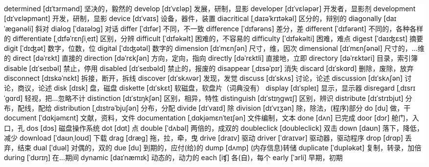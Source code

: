 determined	[dɪˈtɜrmənd]	坚决的，毅然的
develop	[dɪˈvɛləp]	发展，研制，显影
developer	[dɪˈvɛləpər]	开发者，显影剂
development	[dɪˈvɛləpmənt]	开发，研制，显影
device	[dɪˈvaɪs]	设备，器件，装置
diacritical	[ˌdaɪəˈkrɪtəkəl]	区分的，辩别的
diagonally	[daɪˈægənəli]	斜对
dialog	[ˈdaɪəlɔg]	对话
differ	[ˈdɪfər]	不同，不一致
difference	[ˈdɪfərəns]	差分，差
different	[ˈdɪfərənt]	不同的，各种各样的
differentiate	[ˌdɪfəˈrɛnʃiˌeɪt]	区别，分辨
difficult	[ˈdɪfəkəlt]	困难的，不容易的
difficulty	[ˈdɪfəkəlti]	困难，难点
digest	[ˈdaɪʤɛst]	摘要
digit	[ˈdɪʤət]	数字，位数，位
digital	[ˈdɪʤətəl]	数字的
dimension	[dɪˈmɛnʃən]	尺寸，维，因次
dimensional	[dɪˈmɛnʃənəl]	尺寸的，…维的
direct	[dəˈrɛkt]	直接的
direction	[dəˈrɛkʃən]	方向，定向，指向
directly	[dəˈrɛktli]	直接地，立即
directory	[dəˈrɛktəri]	目录，索引簿
disable	[dɪˈseɪbəl]	禁止，停用
disabled	[dɪˈseɪbəld]	禁止的，报废的
disappear	[ˌdɪsəˈpɪr]	消失
discard	[dɪˈskɑrd]	删除，废除，放弃
disconnect	[dɪskəˈnɛkt]	拆接，断开，拆线
discover	[dɪˈskʌvər]	发现，发觉
discuss	[dɪˈskʌs]	讨论，论述
discussion	[dɪˈskʌʃən]	讨论，商议，论述
disk	[dɪsk]	盘，磁盘
diskette	[dɪˈskɛt]	软磁盘，软盘片（词典没有）
display	[dɪˈspleɪ]	显示，显示器
disregard	[ˌdɪsrɪˈgɑrd]	轻视，把…忽略不计
distinction	[dɪˈstɪŋkʃən]	区别，相异，特性
distinguish	[dɪˈstɪŋgwɪʃ]	区别，辨识
distribute	[dɪˈstrɪbjut]	分布，配线，配给
distribution	[ˌdɪstrəˈbjuʃən]	分布，分配
divide	[dɪˈvaɪd]	除
division	[dɪˈvɪʒən]	除，除法，(程序)部分
do	[du]	做，干
document	[ˈdɑkjəmɛnt]	文献，资料，文件
documentation	[ˌdɑkjəmɛnˈteɪʃən]	文件编制，文本
done	[dʌn]	已完成
door	[dɔr]	舱门，入口，孔
dos	[dɔs]	磁盘操作系统
dot	[dɑt]	点
double	[ˈdʌbəl]	两倍的，成双的
doubleclick	[doubleclick]	双击
down	[daʊn]	落下，降低，减少
download	[ˈdaʊnˌloʊd]	下载
drag	[dræg]	拖，拉，牵，曳
drive	[draɪv]	驱动
driver	[ˈdraɪvər]	驱动器，驱动程序
drop	[drɑp]	丢弃，结束
dual	[ˈduəl]	对偶的，双的
due	[du]	到期的，应付(给)的
dump	[dʌmp]	(内存信息)转储
duplicate	[ˈdupləkət]	复制，转录，加倍
during	[ˈdʊrɪŋ]	在…期间
dynamic	[daɪˈnæmɪk]	动态的，动力的
each	[iʧ]	各(自)，每个
early	[ˈɜrli]	早期，初期